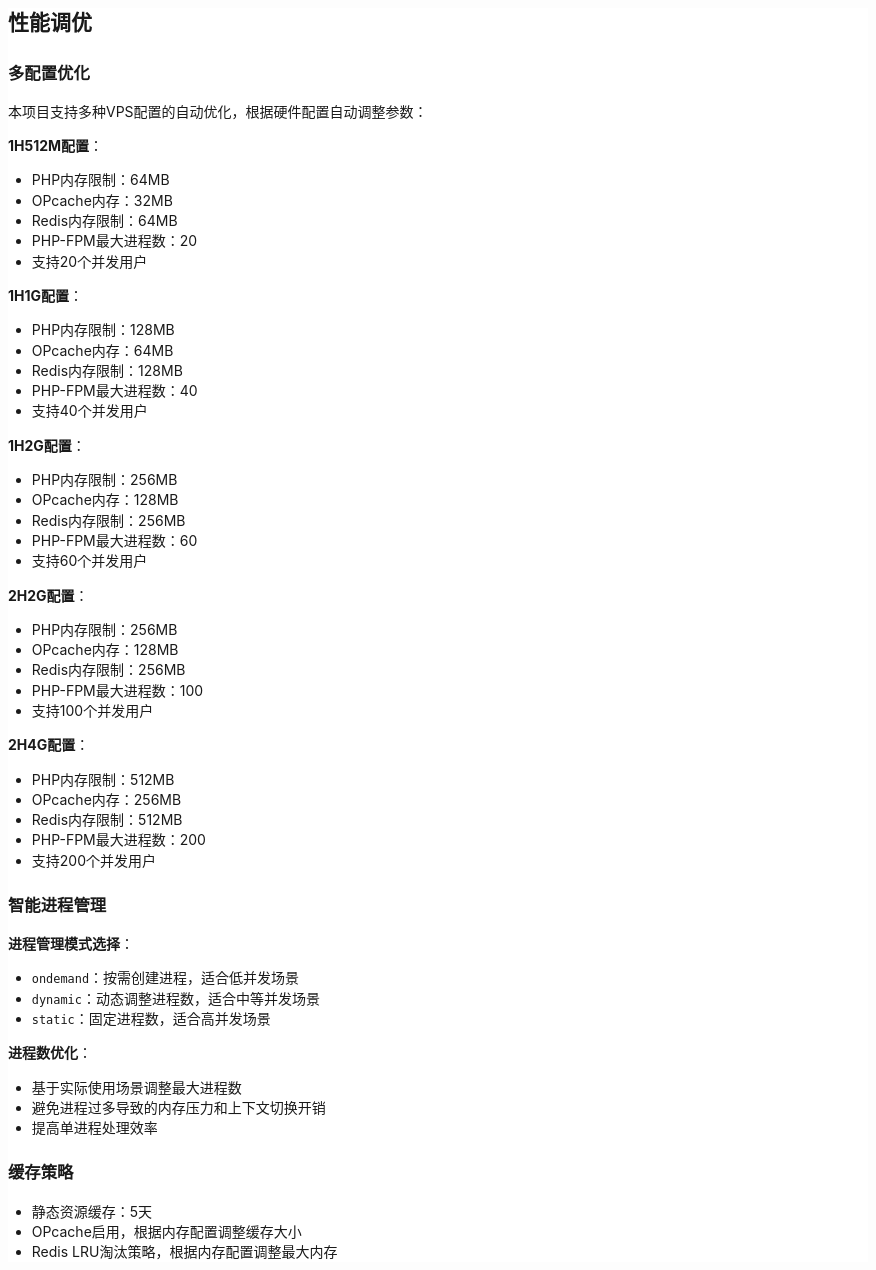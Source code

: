 ## 性能调优

### 多配置优化

本项目支持多种VPS配置的自动优化，根据硬件配置自动调整参数：

**1H512M配置**：
- PHP内存限制：64MB
- OPcache内存：32MB
- Redis内存限制：64MB
- PHP-FPM最大进程数：20
- 支持20个并发用户

**1H1G配置**：
- PHP内存限制：128MB
- OPcache内存：64MB
- Redis内存限制：128MB
- PHP-FPM最大进程数：40
- 支持40个并发用户

**1H2G配置**：
- PHP内存限制：256MB
- OPcache内存：128MB
- Redis内存限制：256MB
- PHP-FPM最大进程数：60
- 支持60个并发用户

**2H2G配置**：
- PHP内存限制：256MB
- OPcache内存：128MB
- Redis内存限制：256MB
- PHP-FPM最大进程数：100
- 支持100个并发用户

**2H4G配置**：
- PHP内存限制：512MB
- OPcache内存：256MB
- Redis内存限制：512MB
- PHP-FPM最大进程数：200
- 支持200个并发用户

### 智能进程管理

**进程管理模式选择**：
- `ondemand`：按需创建进程，适合低并发场景
- `dynamic`：动态调整进程数，适合中等并发场景
- `static`：固定进程数，适合高并发场景

**进程数优化**：
- 基于实际使用场景调整最大进程数
- 避免进程过多导致的内存压力和上下文切换开销
- 提高单进程处理效率

### 缓存策略
- 静态资源缓存：5天
- OPcache启用，根据内存配置调整缓存大小
- Redis LRU淘汰策略，根据内存配置调整最大内存
